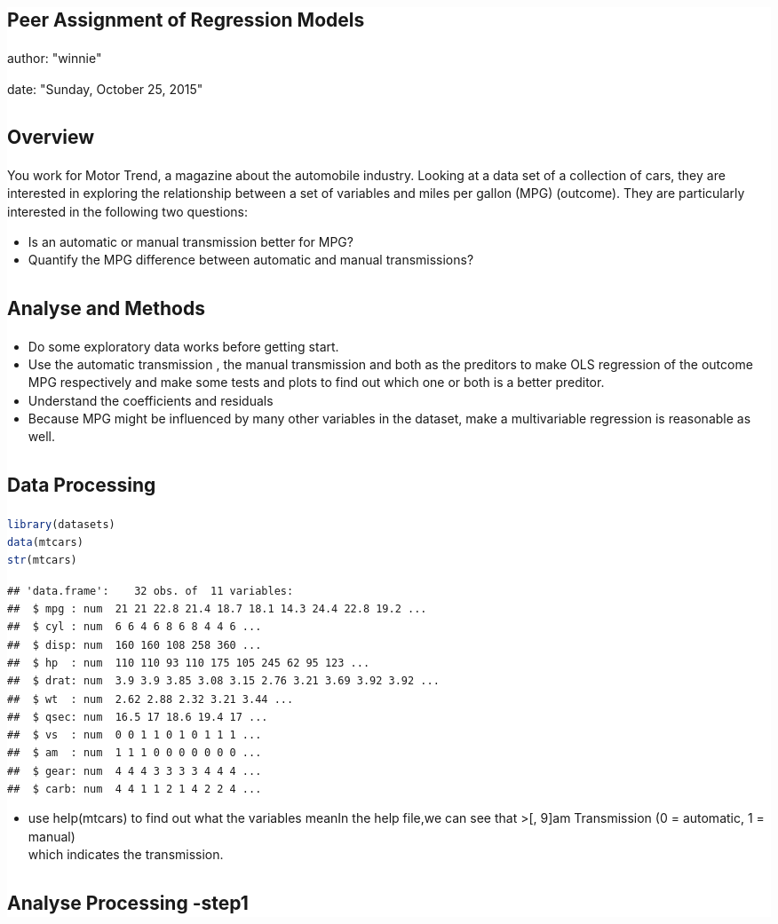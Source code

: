 Peer Assignment of Regression Models  
---
author: "winnie"  

date: "Sunday, October 25, 2015"  

Overview
---
You work for Motor Trend, a magazine about the automobile industry. Looking at a data set of a collection of cars, they are interested in exploring the relationship between a set of variables and miles per gallon (MPG) (outcome). They are particularly interested in the following two questions:  

- Is an automatic or manual transmission better for MPG?
- Quantify the MPG difference between automatic and manual transmissions?  

Analyse and Methods  
---  
- Do some exploratory data works before getting start.
- Use the automatic transmission , the manual transmission and both as the preditors to make OLS regression of the outcome MPG respectively and make some tests and plots to find out which one or both is a better preditor.  
- Understand the coefficients and residuals  
- Because MPG might be influenced by many other variables in the dataset, make a multivariable regression is reasonable as well.

Data Processing  
---  


```r
library(datasets)
data(mtcars)
str(mtcars)
```

```
## 'data.frame':	32 obs. of  11 variables:
##  $ mpg : num  21 21 22.8 21.4 18.7 18.1 14.3 24.4 22.8 19.2 ...
##  $ cyl : num  6 6 4 6 8 6 8 4 4 6 ...
##  $ disp: num  160 160 108 258 360 ...
##  $ hp  : num  110 110 93 110 175 105 245 62 95 123 ...
##  $ drat: num  3.9 3.9 3.85 3.08 3.15 2.76 3.21 3.69 3.92 3.92 ...
##  $ wt  : num  2.62 2.88 2.32 3.21 3.44 ...
##  $ qsec: num  16.5 17 18.6 19.4 17 ...
##  $ vs  : num  0 0 1 1 0 1 0 1 1 1 ...
##  $ am  : num  1 1 1 0 0 0 0 0 0 0 ...
##  $ gear: num  4 4 4 3 3 3 3 4 4 4 ...
##  $ carb: num  4 4 1 1 2 1 4 2 2 4 ...
```
- use help(mtcars) to find out what the variables meanIn the help file,we can see that >[, 9]am	 Transmission (0 = automatic, 1 = manual)  
which indicates the transmission.  

Analyse Processing -step1 
---  
